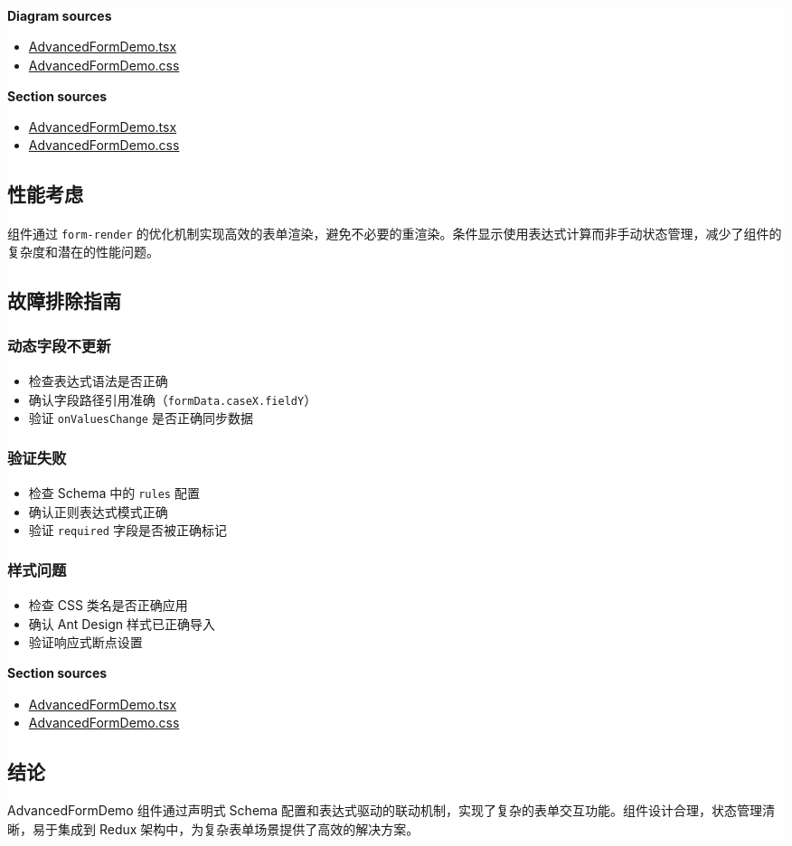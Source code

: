 **Diagram sources**
- [AdvancedFormDemo.tsx](file://src/components/advanced-form/AdvancedFormDemo.tsx#L1-L5)
- [AdvancedFormDemo.css](file://src/components/advanced-form/AdvancedFormDemo.css#L1-L77)

**Section sources**
- [AdvancedFormDemo.tsx](file://src/components/advanced-form/AdvancedFormDemo.tsx#L1-L248)
- [AdvancedFormDemo.css](file://src/components/advanced-form/AdvancedFormDemo.css#L1-L77)

## 性能考虑
组件通过 `form-render` 的优化机制实现高效的表单渲染，避免不必要的重渲染。条件显示使用表达式计算而非手动状态管理，减少了组件的复杂度和潜在的性能问题。

## 故障排除指南
### 动态字段不更新
- 检查表达式语法是否正确
- 确认字段路径引用准确（`formData.caseX.fieldY`）
- 验证 `onValuesChange` 是否正确同步数据

### 验证失败
- 检查 Schema 中的 `rules` 配置
- 确认正则表达式模式正确
- 验证 `required` 字段是否被正确标记

### 样式问题
- 检查 CSS 类名是否正确应用
- 确认 Ant Design 样式已正确导入
- 验证响应式断点设置

**Section sources**
- [AdvancedFormDemo.tsx](file://src/components/advanced-form/AdvancedFormDemo.tsx#L169-L224)
- [AdvancedFormDemo.css](file://src/components/advanced-form/AdvancedFormDemo.css#L1-L77)

## 结论
AdvancedFormDemo 组件通过声明式 Schema 配置和表达式驱动的联动机制，实现了复杂的表单交互功能。组件设计合理，状态管理清晰，易于集成到 Redux 架构中，为复杂表单场景提供了高效的解决方案。